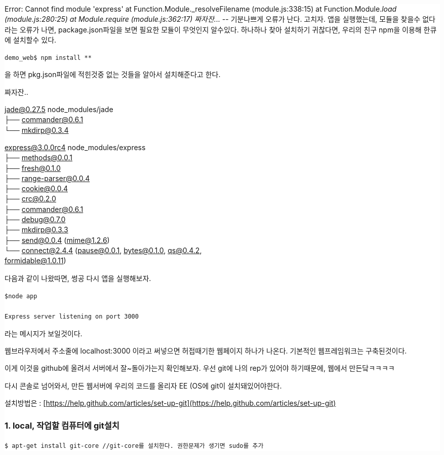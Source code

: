 Error: Cannot find module 'express'
    at Function.Module._resolveFilename (module.js:338:15)
    at Function.Module._load (module.js:280:25)
    at Module.require (module.js:362:17)
 짜자잔... -_- 기분나쁘게 오류가 난다. 고치자.
 앱을 실행했는데, 모듈을 찾을수 없다라는 오류가 나면, 
 package.json파일을 보면 필요한 모듈이 무엇인지 알수있다.
 하나하나 찾아 설치하기 귀찮다면, 우리의 친구 npm을 이용해 한큐에 설치할수 있다.

 	demo_web$ npm install **

 을 하면 pkg.json파일에 적힌것중 없는 것들을 알아서 설치해준다고 한다.

짜자잔..


jade@0.27.5 node_modules/jade  
├── commander@0.6.1  
└── mkdirp@0.3.4  

express@3.0.0rc4 node_modules/express  
├── methods@0.0.1  
├── fresh@0.1.0  
├── range-parser@0.0.4  
├── cookie@0.0.4  
├── crc@0.2.0  
├── commander@0.6.1  
├── debug@0.7.0  
├── mkdirp@0.3.3  
├── send@0.0.4 (mime@1.2.6)  
└── connect@2.4.4 (pause@0.0.1, bytes@0.1.0, qs@0.4.2,   
formidable@1.0.11)


다음과 같이 나왔따면, 썽공 다시 앱을 실행해보자.

	$node app

	Express server listening on port 3000


라는 메시지가 보일것이다.

웹브라우저에서 주소줄에  localhost:3000 이라고 써넣으면 허접때기한 웹페이지 하나가 나온다.
기본적인 웹프레임워크는 구축된것이다.

이게 이것을 github에 올려서 서버에서 잘~돌아가는지 확인해보자.
우선 git에 나의 rep가 있어야 하기때문에, 웹에서 만든닼ㅋㅋㅋㅋ

다시 콘솔로 넘어와서, 만든 웹서버에 우리의 코드를 올리자 EE
(OS에 git이 설치돼있어야한다. 

설치방법은 : [https://help.github.com/articles/set-up-git](https://help.github.com/articles/set-up-git)


### 1. local, 작업할 컴퓨터에 git설치

	$ apt-get install git-core //git-core를 설치한다. 권한문제가 생기면 sudo를 추가
